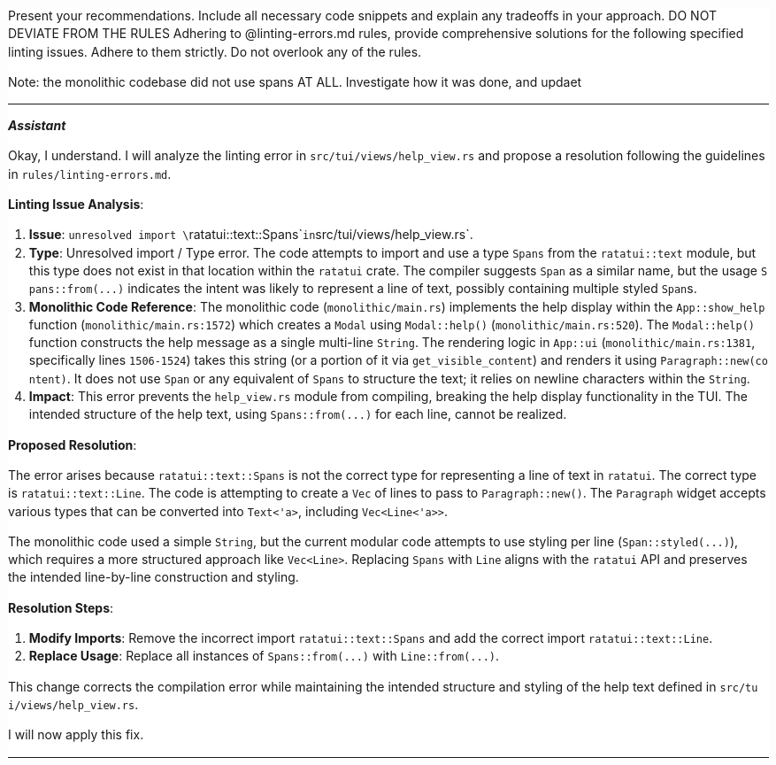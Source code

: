 Present your recommendations. Include all necessary code snippets and explain any tradeoffs in your approach.
DO NOT DEVIATE FROM THE RULES Adhering to @linting-errors.md rules, provide comprehensive solutions for the following specified linting issues. Adhere to them strictly. Do not overlook any of the rules.

Note: the monolithic codebase did not use spans AT ALL. Investigate how it was done, and updaet

---

_**Assistant**_

Okay, I understand. I will analyze the linting error in `src/tui/views/help_view.rs` and propose a resolution following the guidelines in `rules/linting-errors.md`.

**Linting Issue Analysis**:

1.  **Issue**: `unresolved import \`ratatui::text::Spans\`` in `src/tui/views/help_view.rs`.
2.  **Type**: Unresolved import / Type error. The code attempts to import and use a type `Spans` from the `ratatui::text` module, but this type does not exist in that location within the `ratatui` crate. The compiler suggests `Span` as a similar name, but the usage `Spans::from(...)` indicates the intent was likely to represent a line of text, possibly containing multiple styled `Span`s.
3.  **Monolithic Code Reference**: The monolithic code (`monolithic/main.rs`) implements the help display within the `App::show_help` function (`monolithic/main.rs:1572`) which creates a `Modal` using `Modal::help()` (`monolithic/main.rs:520`). The `Modal::help()` function constructs the help message as a single multi-line `String`. The rendering logic in `App::ui` (`monolithic/main.rs:1381`, specifically lines `1506-1524`) takes this string (or a portion of it via `get_visible_content`) and renders it using `Paragraph::new(content)`. It does not use `Span` or any equivalent of `Spans` to structure the text; it relies on newline characters within the `String`.
4.  **Impact**: This error prevents the `help_view.rs` module from compiling, breaking the help display functionality in the TUI. The intended structure of the help text, using `Spans::from(...)` for each line, cannot be realized.

**Proposed Resolution**:

The error arises because `ratatui::text::Spans` is not the correct type for representing a line of text in `ratatui`. The correct type is `ratatui::text::Line`. The code is attempting to create a `Vec` of lines to pass to `Paragraph::new()`. The `Paragraph` widget accepts various types that can be converted into `Text<'a>`, including `Vec<Line<'a>>`.

The monolithic code used a simple `String`, but the current modular code attempts to use styling per line (`Span::styled(...)`), which requires a more structured approach like `Vec<Line>`. Replacing `Spans` with `Line` aligns with the `ratatui` API and preserves the intended line-by-line construction and styling.

**Resolution Steps**:

1.  **Modify Imports**: Remove the incorrect import `ratatui::text::Spans` and add the correct import `ratatui::text::Line`.
2.  **Replace Usage**: Replace all instances of `Spans::from(...)` with `Line::from(...)`.

This change corrects the compilation error while maintaining the intended structure and styling of the help text defined in `src/tui/views/help_view.rs`.

I will now apply this fix.


---

